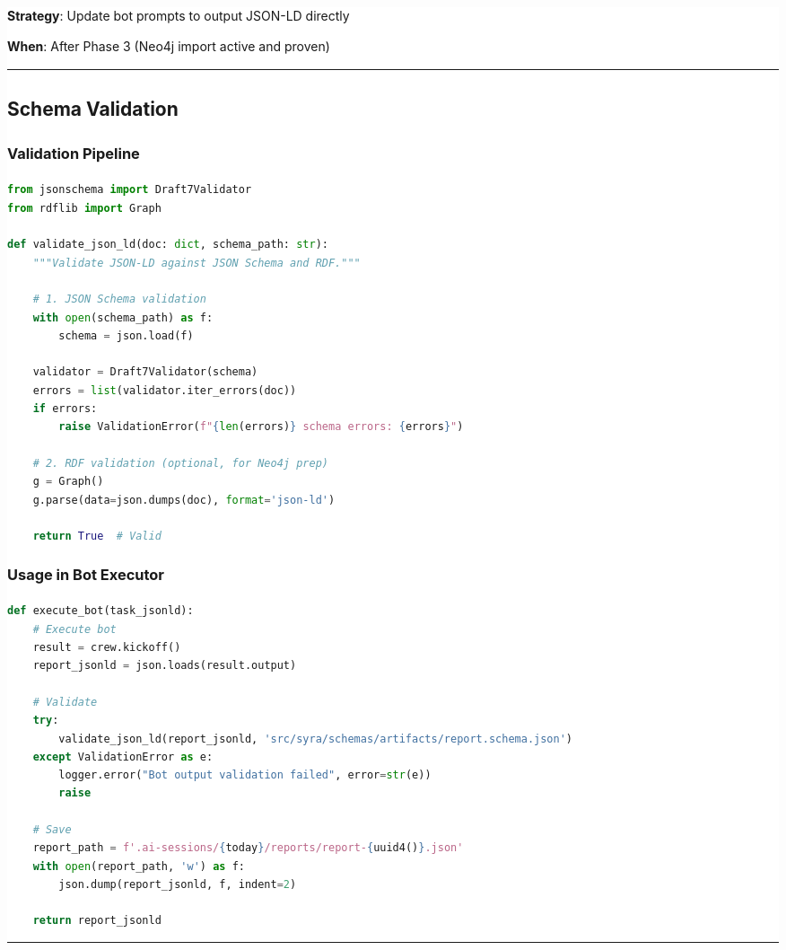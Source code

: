 **Strategy**: Update bot prompts to output JSON-LD directly

**When**: After Phase 3 (Neo4j import active and proven)

---

## Schema Validation

### Validation Pipeline

```python
from jsonschema import Draft7Validator
from rdflib import Graph

def validate_json_ld(doc: dict, schema_path: str):
    """Validate JSON-LD against JSON Schema and RDF."""

    # 1. JSON Schema validation
    with open(schema_path) as f:
        schema = json.load(f)

    validator = Draft7Validator(schema)
    errors = list(validator.iter_errors(doc))
    if errors:
        raise ValidationError(f"{len(errors)} schema errors: {errors}")

    # 2. RDF validation (optional, for Neo4j prep)
    g = Graph()
    g.parse(data=json.dumps(doc), format='json-ld')

    return True  # Valid
```

### Usage in Bot Executor

```python
def execute_bot(task_jsonld):
    # Execute bot
    result = crew.kickoff()
    report_jsonld = json.loads(result.output)

    # Validate
    try:
        validate_json_ld(report_jsonld, 'src/syra/schemas/artifacts/report.schema.json')
    except ValidationError as e:
        logger.error("Bot output validation failed", error=str(e))
        raise

    # Save
    report_path = f'.ai-sessions/{today}/reports/report-{uuid4()}.json'
    with open(report_path, 'w') as f:
        json.dump(report_jsonld, f, indent=2)

    return report_jsonld
```

---